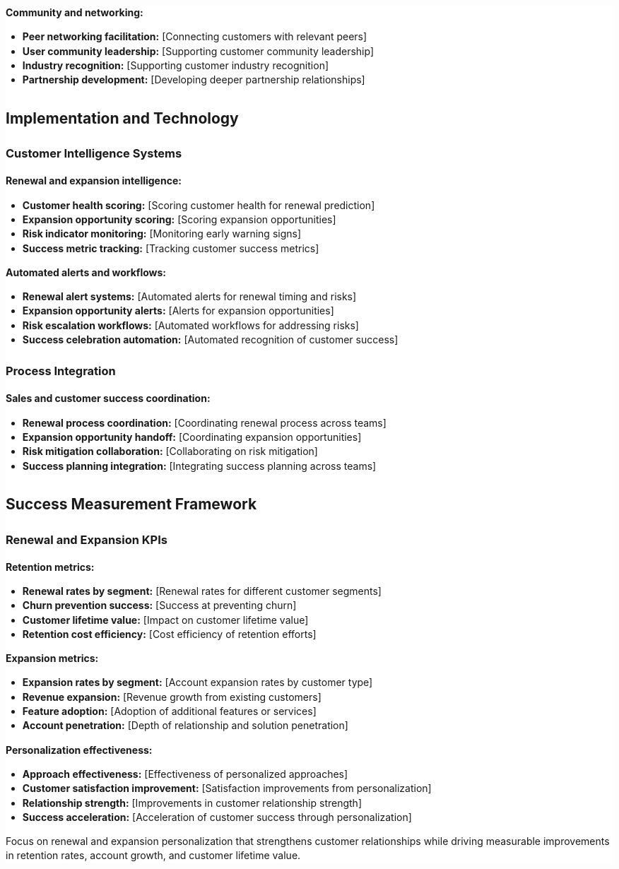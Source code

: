 **Community and networking:**
- **Peer networking facilitation:** [Connecting customers with relevant peers]
- **User community leadership:** [Supporting customer community leadership]
- **Industry recognition:** [Supporting customer industry recognition]
- **Partnership development:** [Developing deeper partnership relationships]

## Implementation and Technology

### Customer Intelligence Systems
**Renewal and expansion intelligence:**
- **Customer health scoring:** [Scoring customer health for renewal prediction]
- **Expansion opportunity scoring:** [Scoring expansion opportunities]
- **Risk indicator monitoring:** [Monitoring early warning signs]
- **Success metric tracking:** [Tracking customer success metrics]

**Automated alerts and workflows:**
- **Renewal alert systems:** [Automated alerts for renewal timing and risks]
- **Expansion opportunity alerts:** [Alerts for expansion opportunities]
- **Risk escalation workflows:** [Automated workflows for addressing risks]
- **Success celebration automation:** [Automated recognition of customer success]

### Process Integration
**Sales and customer success coordination:**
- **Renewal process coordination:** [Coordinating renewal process across teams]
- **Expansion opportunity handoff:** [Coordinating expansion opportunities]
- **Risk mitigation collaboration:** [Collaborating on risk mitigation]
- **Success planning integration:** [Integrating success planning across teams]

## Success Measurement Framework

### Renewal and Expansion KPIs
**Retention metrics:**
- **Renewal rates by segment:** [Renewal rates for different customer segments]
- **Churn prevention success:** [Success at preventing churn]
- **Customer lifetime value:** [Impact on customer lifetime value]
- **Retention cost efficiency:** [Cost efficiency of retention efforts]

**Expansion metrics:**
- **Expansion rates by segment:** [Account expansion rates by customer type]
- **Revenue expansion:** [Revenue growth from existing customers]
- **Feature adoption:** [Adoption of additional features or services]
- **Account penetration:** [Depth of relationship and solution penetration]

**Personalization effectiveness:**
- **Approach effectiveness:** [Effectiveness of personalized approaches]
- **Customer satisfaction improvement:** [Satisfaction improvements from personalization]
- **Relationship strength:** [Improvements in customer relationship strength]
- **Success acceleration:** [Acceleration of customer success through personalization]

Focus on renewal and expansion personalization that strengthens customer relationships while driving measurable improvements in retention rates, account growth, and customer lifetime value.